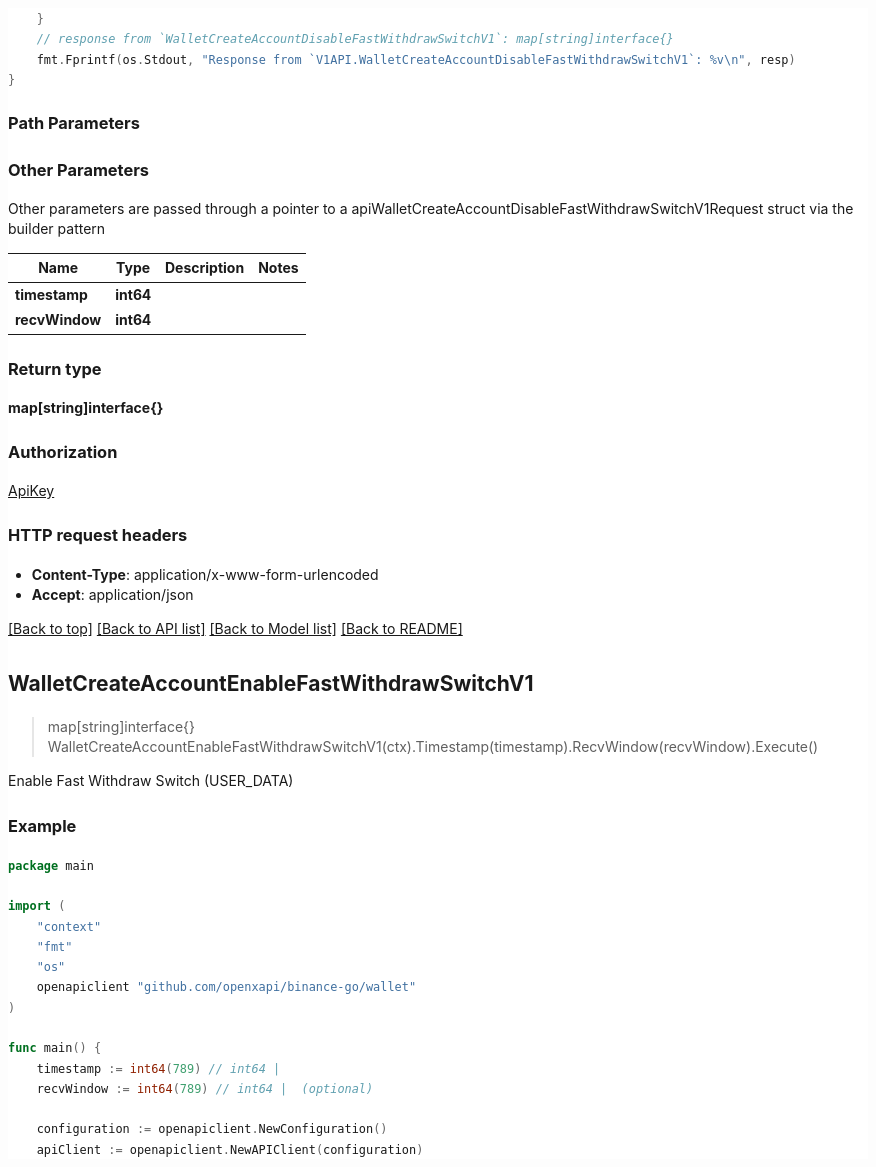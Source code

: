 ```go
	}
	// response from `WalletCreateAccountDisableFastWithdrawSwitchV1`: map[string]interface{}
	fmt.Fprintf(os.Stdout, "Response from `V1API.WalletCreateAccountDisableFastWithdrawSwitchV1`: %v\n", resp)
}
```

### Path Parameters



### Other Parameters

Other parameters are passed through a pointer to a apiWalletCreateAccountDisableFastWithdrawSwitchV1Request struct via the builder pattern


Name | Type | Description  | Notes
------------- | ------------- | ------------- | -------------
 **timestamp** | **int64** |  | 
 **recvWindow** | **int64** |  | 

### Return type

**map[string]interface{}**

### Authorization

[ApiKey](../README.md#ApiKey)

### HTTP request headers

- **Content-Type**: application/x-www-form-urlencoded
- **Accept**: application/json

[[Back to top]](#) [[Back to API list]](../README.md#documentation-for-api-endpoints)
[[Back to Model list]](../README.md#documentation-for-models)
[[Back to README]](../README.md)


## WalletCreateAccountEnableFastWithdrawSwitchV1

> map[string]interface{} WalletCreateAccountEnableFastWithdrawSwitchV1(ctx).Timestamp(timestamp).RecvWindow(recvWindow).Execute()

Enable Fast Withdraw Switch (USER_DATA)



### Example

```go
package main

import (
	"context"
	"fmt"
	"os"
	openapiclient "github.com/openxapi/binance-go/wallet"
)

func main() {
	timestamp := int64(789) // int64 | 
	recvWindow := int64(789) // int64 |  (optional)

	configuration := openapiclient.NewConfiguration()
	apiClient := openapiclient.NewAPIClient(configuration)
```